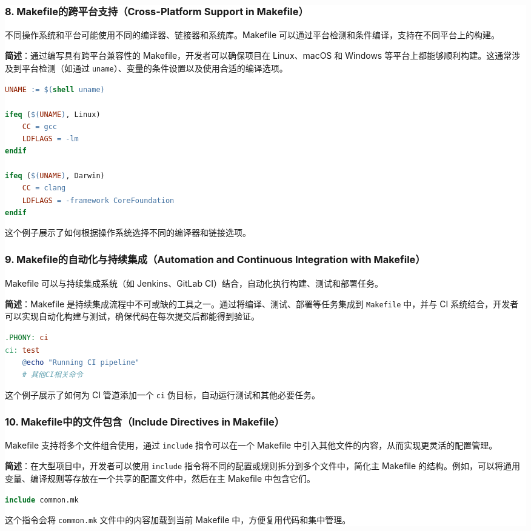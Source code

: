 

### 8. **Makefile的跨平台支持（Cross-Platform Support in Makefile）**
不同操作系统和平台可能使用不同的编译器、链接器和系统库。Makefile 可以通过平台检测和条件编译，支持在不同平台上的构建。

**简述**：通过编写具有跨平台兼容性的 Makefile，开发者可以确保项目在 Linux、macOS 和 Windows 等平台上都能够顺利构建。这通常涉及到平台检测（如通过 `uname`）、变量的条件设置以及使用合适的编译选项。

```makefile
UNAME := $(shell uname)

ifeq ($(UNAME), Linux)
    CC = gcc
    LDFLAGS = -lm
endif

ifeq ($(UNAME), Darwin)
    CC = clang
    LDFLAGS = -framework CoreFoundation
endif
```
这个例子展示了如何根据操作系统选择不同的编译器和链接选项。



### 9. **Makefile的自动化与持续集成（Automation and Continuous Integration with Makefile）**
Makefile 可以与持续集成系统（如 Jenkins、GitLab CI）结合，自动化执行构建、测试和部署任务。

**简述**：Makefile 是持续集成流程中不可或缺的工具之一。通过将编译、测试、部署等任务集成到 `Makefile` 中，并与 CI 系统结合，开发者可以实现自动化构建与测试，确保代码在每次提交后都能得到验证。

```makefile
.PHONY: ci
ci: test
    @echo "Running CI pipeline"
    # 其他CI相关命令
```
这个例子展示了如何为 CI 管道添加一个 `ci` 伪目标，自动运行测试和其他必要任务。



### 10. **Makefile中的文件包含（Include Directives in Makefile）**
Makefile 支持将多个文件组合使用，通过 `include` 指令可以在一个 Makefile 中引入其他文件的内容，从而实现更灵活的配置管理。

**简述**：在大型项目中，开发者可以使用 `include` 指令将不同的配置或规则拆分到多个文件中，简化主 Makefile 的结构。例如，可以将通用变量、编译规则等存放在一个共享的配置文件中，然后在主 Makefile 中包含它们。

```makefile
include common.mk
```
这个指令会将 `common.mk` 文件中的内容加载到当前 Makefile 中，方便复用代码和集中管理。

